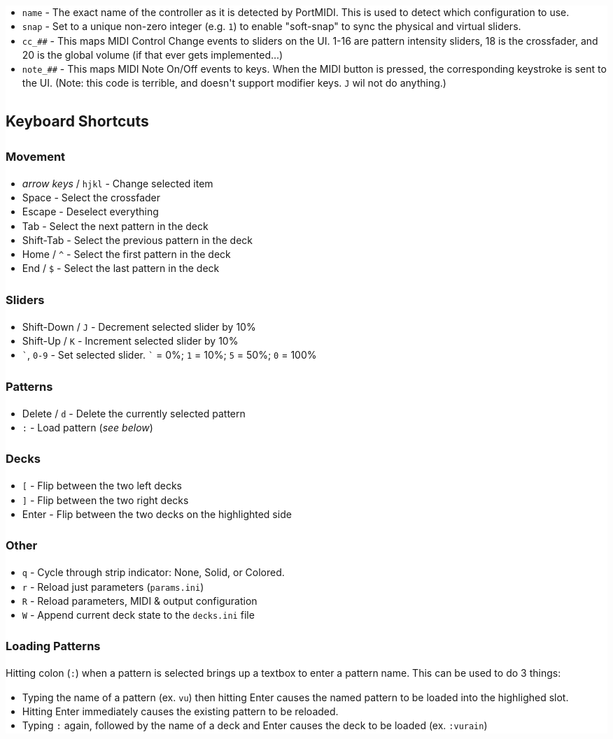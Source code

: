 - `name` - The exact name of the controller as it is detected by PortMIDI. This is used to detect which configuration to use.
- `snap` - Set to a unique non-zero integer (e.g. `1`) to enable "soft-snap" to sync the physical and virtual sliders.
- `cc_##` - This maps MIDI Control Change events to sliders on the UI. 1-16 are pattern intensity sliders, 18 is the crossfader, and 20 is the global volume (if that ever gets implemented...)
- `note_##` - This maps MIDI Note On/Off events to keys. When the MIDI button is pressed, the corresponding keystroke is sent to the UI. (Note: this code is terrible, and doesn't support modifier keys. `J` wil not do anything.)

Keyboard Shortcuts
------------------

### Movement
- *arrow keys* / `hjkl` - Change selected item
- Space - Select the crossfader
- Escape - Deselect everything
- Tab - Select the next pattern in the deck
- Shift-Tab - Select the previous pattern in the deck
- Home / `^` - Select the first pattern in the deck
- End / `$` - Select the last pattern in the deck

### Sliders
- Shift-Down / `J` - Decrement selected slider by 10%
- Shift-Up / `K`  - Increment selected slider by 10%
- `` ` ``, `0-9` - Set selected slider. `` ` `` = 0%; `1` = 10%; `5` = 50%; `0` = 100%

### Patterns
- Delete / `d` - Delete the currently selected pattern
- `:` - Load pattern (*see below*)

### Decks
- `[` - Flip between the two left decks
- `]` - Flip between the two right decks
- Enter - Flip between the two decks on the highlighted side

### Other
- `q` - Cycle through strip indicator: None, Solid, or Colored.
- `r` - Reload just parameters (`params.ini`)
- `R` - Reload parameters, MIDI & output configuration
- `W` - Append current deck state to the `decks.ini` file

### Loading Patterns
Hitting colon (`:`) when a pattern is selected brings up a textbox to enter a pattern name.
This can be used to do 3 things:

- Typing the name of a pattern (ex. `vu`) then hitting Enter causes the named pattern to be loaded into the highlighed slot.
- Hitting Enter immediately causes the existing pattern to be reloaded.
- Typing `:` again, followed by the name of a deck and Enter causes the deck to be loaded (ex. `:vurain`)
